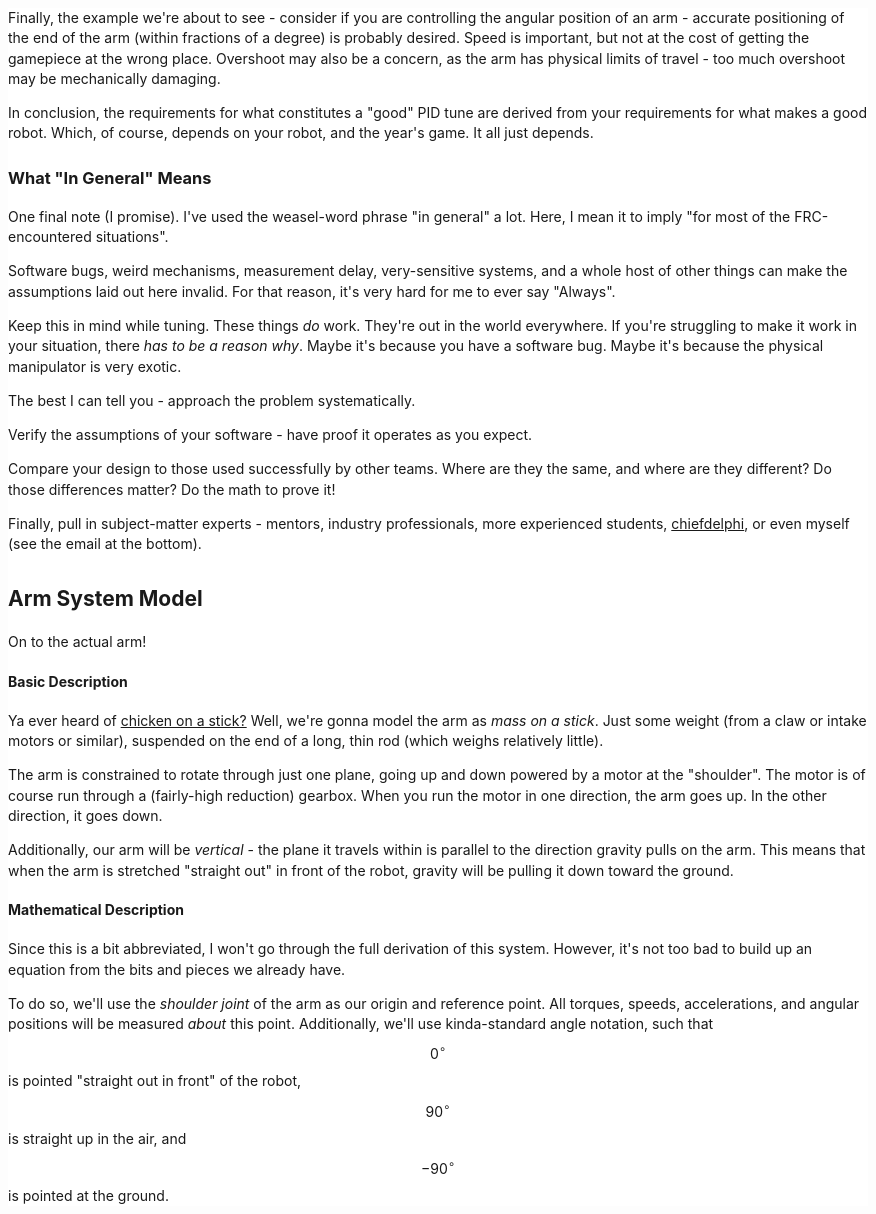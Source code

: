 Finally, the example we're about to see - consider if you are controlling the angular position of an arm - accurate positioning of the end of the arm (within fractions of a degree) is probably desired. Speed is important, but not at the cost of getting the gamepiece at the wrong place. Overshoot may also be a concern, as the arm has physical limits of travel - too much overshoot may be mechanically damaging.

In conclusion, the requirements for what constitutes a "good" PID tune are derived from your requirements for what makes a good robot. Which, of course, depends on your robot, and the year's game. It all just depends.

### What "In General" Means

One final note (I promise). I've used the weasel-word phrase "in general" a lot. Here, I mean it to imply "for most of the FRC-encountered situations". 

Software bugs, weird mechanisms, measurement delay, very-sensitive systems, and a whole host of other things can make the assumptions laid out here invalid. For that reason, it's very hard for me to ever say "Always". 

Keep this in mind while tuning. These things _do_ work. They're out in the world everywhere. If you're struggling to make it work in your situation, there _has to be a reason why_. Maybe it's because you have a software bug. Maybe it's because the physical manipulator is very exotic. 

The best I can tell you - approach the problem systematically. 

Verify the assumptions of your software - have proof it operates as you expect. 

Compare your design to those used successfully by other teams. Where are they the same, and where are they different? Do those differences matter? Do the math to prove it!

Finally, pull in subject-matter experts - mentors, industry professionals, more experienced students, [chiefdelphi](https://www.chiefdelphi.com), or even myself (see the email at the bottom). 

## Arm System Model

On to the actual arm!

#### Basic Description

Ya ever heard of [chicken on a stick?](https://www.food.com/recipe/chicken-on-a-stick-177166#activity-feed) Well, we're gonna model the arm as _mass on a stick_. Just some weight (from a claw or intake motors or similar), suspended on the end of a long, thin rod (which weighs relatively little). 

The arm is constrained to rotate through just one plane, going up and down powered by a motor at the "shoulder". The motor is of course run through a (fairly-high reduction) gearbox. When you run the motor in one direction, the arm goes up. In the other direction, it goes down.

Additionally, our arm will be _vertical_ - the plane it travels within is parallel to the direction gravity pulls on the arm. This means that when the arm is stretched "straight out" in front of the robot, gravity will be pulling it down toward the ground.

#### Mathematical Description

Since this is a bit abbreviated, I won't go through the full derivation of this system. However, it's not too bad to build up an equation from the bits and pieces we already have. 

To do so, we'll use the _shoulder joint_ of the arm as our origin and reference point. All torques, speeds, accelerations, and angular positions will be measured _about_ this point. Additionally, we'll use kinda-standard angle notation, such that $$0^\circ$$ is pointed "straight out in front" of the robot, $$90^\circ$$ is straight up in the air, and $$-90^\circ$$ is pointed at the ground.
